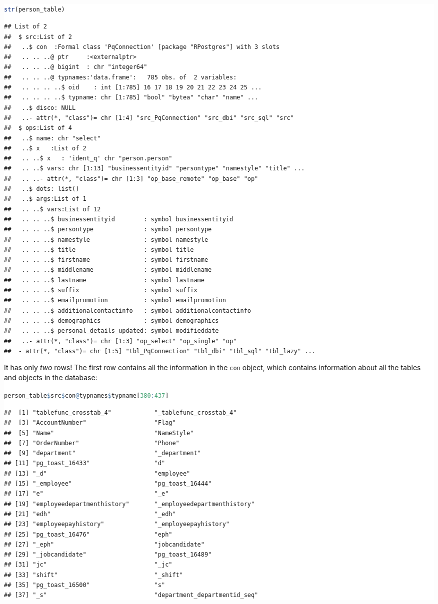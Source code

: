 ```r
str(person_table)
```

```
## List of 2
##  $ src:List of 2
##   ..$ con  :Formal class 'PqConnection' [package "RPostgres"] with 3 slots
##   .. .. ..@ ptr     :<externalptr> 
##   .. .. ..@ bigint  : chr "integer64"
##   .. .. ..@ typnames:'data.frame':	785 obs. of  2 variables:
##   .. .. .. ..$ oid    : int [1:785] 16 17 18 19 20 21 22 23 24 25 ...
##   .. .. .. ..$ typname: chr [1:785] "bool" "bytea" "char" "name" ...
##   ..$ disco: NULL
##   ..- attr(*, "class")= chr [1:4] "src_PqConnection" "src_dbi" "src_sql" "src"
##  $ ops:List of 4
##   ..$ name: chr "select"
##   ..$ x   :List of 2
##   .. ..$ x   : 'ident_q' chr "person.person"
##   .. ..$ vars: chr [1:13] "businessentityid" "persontype" "namestyle" "title" ...
##   .. ..- attr(*, "class")= chr [1:3] "op_base_remote" "op_base" "op"
##   ..$ dots: list()
##   ..$ args:List of 1
##   .. ..$ vars:List of 12
##   .. .. ..$ businessentityid        : symbol businessentityid
##   .. .. ..$ persontype              : symbol persontype
##   .. .. ..$ namestyle               : symbol namestyle
##   .. .. ..$ title                   : symbol title
##   .. .. ..$ firstname               : symbol firstname
##   .. .. ..$ middlename              : symbol middlename
##   .. .. ..$ lastname                : symbol lastname
##   .. .. ..$ suffix                  : symbol suffix
##   .. .. ..$ emailpromotion          : symbol emailpromotion
##   .. .. ..$ additionalcontactinfo   : symbol additionalcontactinfo
##   .. .. ..$ demographics            : symbol demographics
##   .. .. ..$ personal_details_updated: symbol modifieddate
##   ..- attr(*, "class")= chr [1:3] "op_select" "op_single" "op"
##  - attr(*, "class")= chr [1:5] "tbl_PqConnection" "tbl_dbi" "tbl_sql" "tbl_lazy" ...
```

It has only _two_ rows!  The first row contains all the information in the `con` object, which contains information about all the tables and objects in the database:

```r
person_table$src$con@typnames$typname[380:437]
```

```
##  [1] "tablefunc_crosstab_4"            "_tablefunc_crosstab_4"          
##  [3] "AccountNumber"                   "Flag"                           
##  [5] "Name"                            "NameStyle"                      
##  [7] "OrderNumber"                     "Phone"                          
##  [9] "department"                      "_department"                    
## [11] "pg_toast_16433"                  "d"                              
## [13] "_d"                              "employee"                       
## [15] "_employee"                       "pg_toast_16444"                 
## [17] "e"                               "_e"                             
## [19] "employeedepartmenthistory"       "_employeedepartmenthistory"     
## [21] "edh"                             "_edh"                           
## [23] "employeepayhistory"              "_employeepayhistory"            
## [25] "pg_toast_16476"                  "eph"                            
## [27] "_eph"                            "jobcandidate"                   
## [29] "_jobcandidate"                   "pg_toast_16489"                 
## [31] "jc"                              "_jc"                            
## [33] "shift"                           "_shift"                         
## [35] "pg_toast_16500"                  "s"                              
## [37] "_s"                              "department_departmentid_seq"    
```